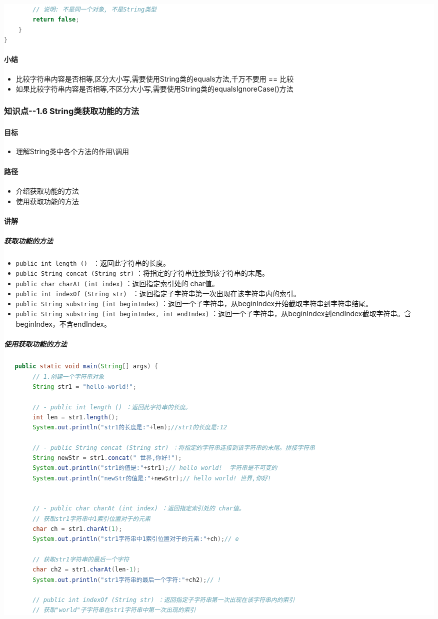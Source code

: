 ```java
        // 说明: 不是同一个对象, 不是String类型
    	return false;
    }
}
```



#### 小结

- 比较字符串内容是否相等,区分大小写,需要使用String类的equals方法,千万不要用 == 比较
- 如果比较字符串内容是否相等,不区分大小写,需要使用String类的equalsIgnoreCase()方法

### 知识点--1.6 String类获取功能的方法

#### 目标

- 理解String类中各个方法的作用\调用

#### 路径

- 介绍获取功能的方法
- 使用获取功能的方法

#### 讲解

##### 获取功能的方法

- `public int length () ` ：返回此字符串的长度。
- `public String concat (String str)` ：将指定的字符串连接到该字符串的末尾。
- ` public char charAt (int index) ` ：返回指定索引处的 char值。
- `public int indexOf (String str) ` ：返回指定子字符串第一次出现在该字符串内的索引。
- ` public String substring (int beginIndex) ` ：返回一个子字符串，从beginIndex开始截取字符串到字符串结尾。
- ` public String substring (int beginIndex, int endIndex) ` ：返回一个子字符串，从beginIndex到endIndex截取字符串。含beginIndex，不含endIndex。





##### 使用获取功能的方法

```java
   public static void main(String[] args) {
        // 1.创建一个字符串对象
        String str1 = "hello-world!";

        // - public int length () ：返回此字符串的长度。
        int len = str1.length();
        System.out.println("str1的长度是:"+len);//str1的长度是:12

        // - public String concat (String str) ：将指定的字符串连接到该字符串的末尾。拼接字符串
        String newStr = str1.concat(" 世界,你好!");
        System.out.println("str1的值是:"+str1);// hello world!  字符串是不可变的
        System.out.println("newStr的值是:"+newStr);// hello world! 世界,你好!


        // - public char charAt (int index) ：返回指定索引处的 char值。
        // 获取str1字符串中1索引位置对于的元素
        char ch = str1.charAt(1);
        System.out.println("str1字符串中1索引位置对于的元素:"+ch);// e

        // 获取str1字符串的最后一个字符
        char ch2 = str1.charAt(len-1);
        System.out.println("str1字符串的最后一个字符:"+ch2);// !

        // public int indexOf (String str) ：返回指定子字符串第一次出现在该字符串内的索引
        // 获取"world"子字符串在str1字符串中第一次出现的索引
```